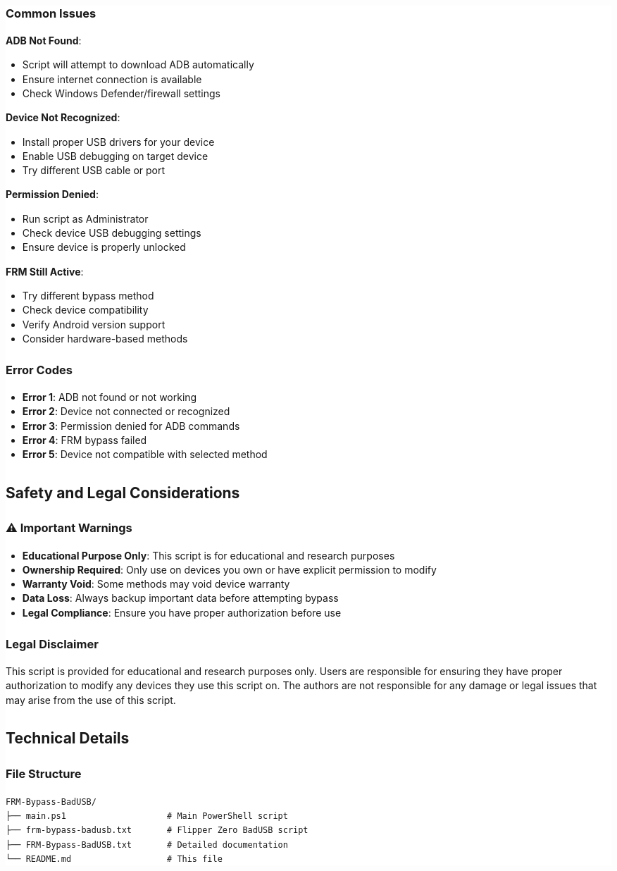### Common Issues

**ADB Not Found**:
- Script will attempt to download ADB automatically
- Ensure internet connection is available
- Check Windows Defender/firewall settings

**Device Not Recognized**:
- Install proper USB drivers for your device
- Enable USB debugging on target device
- Try different USB cable or port

**Permission Denied**:
- Run script as Administrator
- Check device USB debugging settings
- Ensure device is properly unlocked

**FRM Still Active**:
- Try different bypass method
- Check device compatibility
- Verify Android version support
- Consider hardware-based methods

### Error Codes

- **Error 1**: ADB not found or not working
- **Error 2**: Device not connected or recognized
- **Error 3**: Permission denied for ADB commands
- **Error 4**: FRM bypass failed
- **Error 5**: Device not compatible with selected method

## Safety and Legal Considerations

### ⚠️ Important Warnings

- **Educational Purpose Only**: This script is for educational and research purposes
- **Ownership Required**: Only use on devices you own or have explicit permission to modify
- **Warranty Void**: Some methods may void device warranty
- **Data Loss**: Always backup important data before attempting bypass
- **Legal Compliance**: Ensure you have proper authorization before use

### Legal Disclaimer

This script is provided for educational and research purposes only. Users are responsible for ensuring they have proper authorization to modify any devices they use this script on. The authors are not responsible for any damage or legal issues that may arise from the use of this script.

## Technical Details

### File Structure
```
FRM-Bypass-BadUSB/
├── main.ps1                    # Main PowerShell script
├── frm-bypass-badusb.txt       # Flipper Zero BadUSB script
├── FRM-Bypass-BadUSB.txt       # Detailed documentation
└── README.md                   # This file
```

